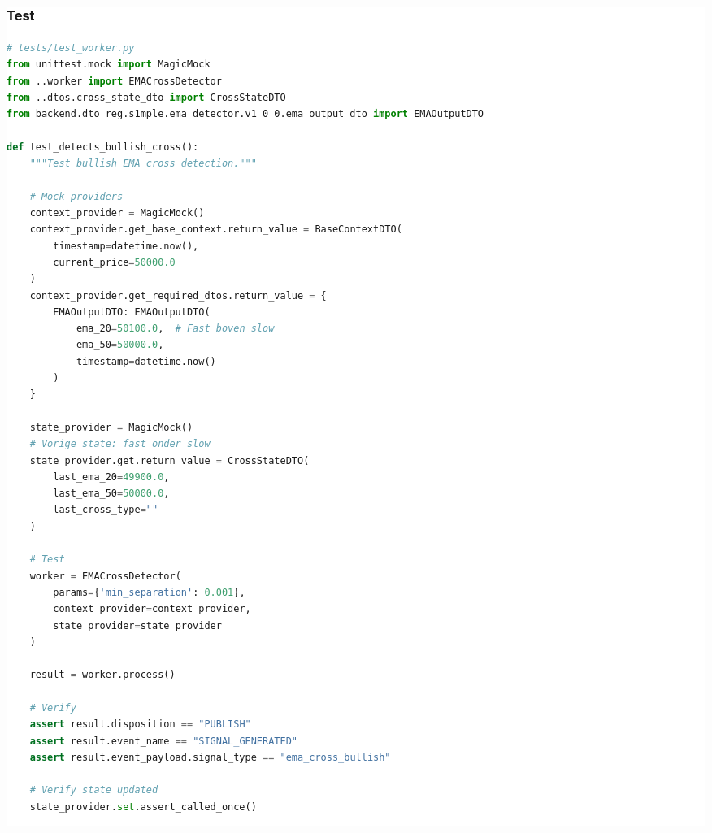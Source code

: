 ### Test

```python
# tests/test_worker.py
from unittest.mock import MagicMock
from ..worker import EMACrossDetector
from ..dtos.cross_state_dto import CrossStateDTO
from backend.dto_reg.s1mple.ema_detector.v1_0_0.ema_output_dto import EMAOutputDTO

def test_detects_bullish_cross():
    """Test bullish EMA cross detection."""
    
    # Mock providers
    context_provider = MagicMock()
    context_provider.get_base_context.return_value = BaseContextDTO(
        timestamp=datetime.now(),
        current_price=50000.0
    )
    context_provider.get_required_dtos.return_value = {
        EMAOutputDTO: EMAOutputDTO(
            ema_20=50100.0,  # Fast boven slow
            ema_50=50000.0,
            timestamp=datetime.now()
        )
    }
    
    state_provider = MagicMock()
    # Vorige state: fast onder slow
    state_provider.get.return_value = CrossStateDTO(
        last_ema_20=49900.0,
        last_ema_50=50000.0,
        last_cross_type=""
    )
    
    # Test
    worker = EMACrossDetector(
        params={'min_separation': 0.001},
        context_provider=context_provider,
        state_provider=state_provider
    )
    
    result = worker.process()
    
    # Verify
    assert result.disposition == "PUBLISH"
    assert result.event_name == "SIGNAL_GENERATED"
    assert result.event_payload.signal_type == "ema_cross_bullish"
    
    # Verify state updated
    state_provider.set.assert_called_once()
```

---